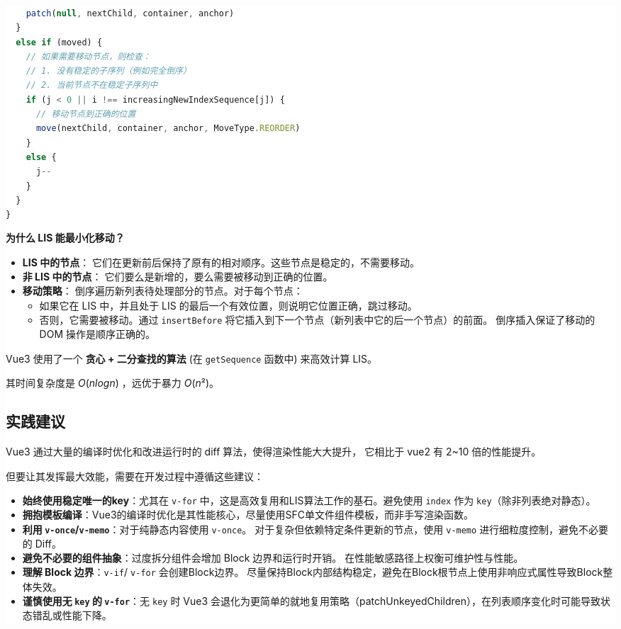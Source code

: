 ```ts
    patch(null, nextChild, container, anchor)
  }
  else if (moved) {
    // 如果需要移动节点，则检查：
    // 1. 没有稳定的子序列（例如完全倒序）
    // 2. 当前节点不在稳定子序列中
    if (j < 0 || i !== increasingNewIndexSequence[j]) {
      // 移动节点到正确的位置
      move(nextChild, container, anchor, MoveType.REORDER)
    }
    else {
      j--
    }
  }
}
```

**为什么 LIS 能最小化移动？**

- **LIS 中的节点**： 它们在更新前后保持了原有的相对顺序。这些节点是稳定的，不需要移动。
- **非 LIS 中的节点**： 它们要么是新增的，要么需要被移动到正确的位置。
- **移动策略**： 倒序遍历新列表待处理部分的节点。对于每个节点：
  - 如果它在 LIS 中，并且处于 LIS 的最后一个有效位置，则说明它位置正确，跳过移动。
  - 否则，它需要被移动。通过 `insertBefore` 将它插入到下一个节点（新列表中它的后一个节点）的前面。
    倒序插入保证了移动的 DOM 操作是顺序正确的。

Vue3 使用了一个 **贪心 + 二分查找的算法** (在 `getSequence` 函数中) 来高效计算 LIS。

其时间复杂度是 $O(n log n)$ ，远优于暴力 $O(n²)$。

## 实践建议

Vue3 通过大量的编译时优化和改进运行时的 diff 算法，使得渲染性能大大提升，
它相比于 vue2 有 2~10 倍的性能提升。

但要让其发挥最大效能，需要在开发过程中遵循这些建议：

- **始终使用稳定唯一的key**：尤其在 `v-for` 中，这是高效复用和LIS算法工作的基石。避免使用 `index` 作为 `key`（除非列表绝对静态）。
- **拥抱模板编译**：Vue3的编译时优化是其性能核心，尽量使用SFC单文件组件模板，而非手写渲染函数。
- **利用 `v-once`/`v-memo`**：对于纯静态内容使用 `v-once`。
  对于复杂但依赖特定条件更新的节点，使用 `v-memo` 进行细粒度控制，避免不必要的 Diff。
- **避免不必要的组件抽象**：过度拆分组件会增加 Block 边界和运行时开销。
  在性能敏感路径上权衡可维护性与性能。
- **理解 Block 边界**：`v-if`/ `v-for` 会创建Block边界。
  尽量保持Block内部结构稳定，避免在Block根节点上使用非响应式属性导致Block整体失效。
- **谨慎使用无 `key` 的 `v-for`**：无 `key` 时 Vue3 会退化为更简单的就地复用策略（patchUnkeyedChildren），在列表顺序变化时可能导致状态错乱或性能下降。
